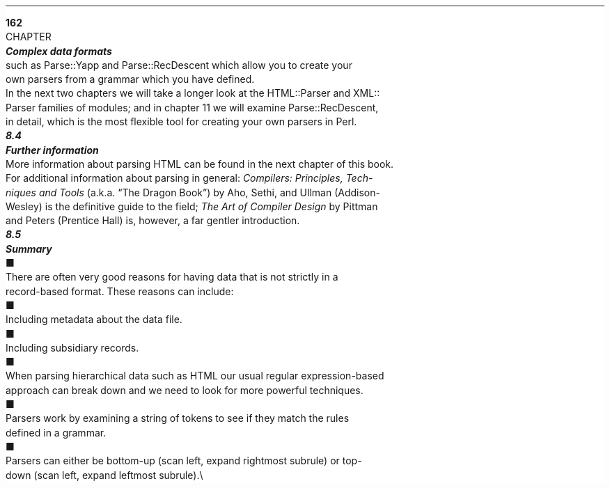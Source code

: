 ------------------------------------------------------------------------

**162**\
 CHAPTER\
 ***Complex data formats***\
 such as Parse::Yapp and Parse::RecDescent which allow you to create
your\
own parsers from a grammar which you have defined.\
 In the next two chapters we will take a longer look at the HTML::Parser
and XML::\
 Parser families of modules; and in chapter 11 we will examine
Parse::RecDescent,\
in detail, which is the most flexible tool for creating your own parsers
in Perl.\
 ***8.4***\
 ***Further information***\
 More information about parsing HTML can be found in the next chapter of
this book.\
 For additional information about parsing in general: *Compilers:
Principles, Tech-*\
 *niques and Tools* (a.k.a. “The Dragon Book”) by Aho, Sethi, and Ullman
(Addison-\
Wesley) is the definitive guide to the field; *The Art of Compiler
Design* by Pittman\
and Peters (Prentice Hall) is, however, a far gentler introduction.\
 ***8.5***\
 ***Summary***\
 ■\
 There are often very good reasons for having data that is not strictly
in a\
record-based format. These reasons can include:\
 ■\
 Including metadata about the data file.\
 ■\
 Including subsidiary records.\
 ■\
 When parsing hierarchical data such as HTML our usual regular
expression-based\
approach can break down and we need to look for more powerful
techniques.\
 ■\
 Parsers work by examining a string of tokens to see if they match the
rules\
defined in a grammar.\
 ■\
 Parsers can either be bottom-up (scan left, expand rightmost subrule)
or top-\
down (scan left, expand leftmost subrule).\
